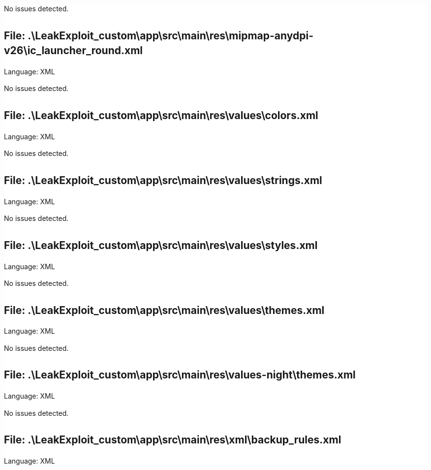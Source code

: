 No issues detected.



## File: .\LeakExploit_custom\app\src\main\res\mipmap-anydpi-v26\ic_launcher_round.xml
Language: XML

No issues detected.



## File: .\LeakExploit_custom\app\src\main\res\values\colors.xml
Language: XML

No issues detected.



## File: .\LeakExploit_custom\app\src\main\res\values\strings.xml
Language: XML

No issues detected.



## File: .\LeakExploit_custom\app\src\main\res\values\styles.xml
Language: XML

No issues detected.



## File: .\LeakExploit_custom\app\src\main\res\values\themes.xml
Language: XML

No issues detected.



## File: .\LeakExploit_custom\app\src\main\res\values-night\themes.xml
Language: XML

No issues detected.



## File: .\LeakExploit_custom\app\src\main\res\xml\backup_rules.xml
Language: XML
